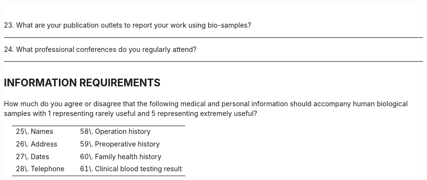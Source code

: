 <td> </td>

<td> </td>

</tr>

</tbody>

</table>

23\. What are your publication outlets to report your work using bio-samples?  
______________________________________________

24\. What professional conferences do you regularly attend?  
_____________________________________________



## INFORMATION REQUIREMENTS

How much do you agree or disagree that the following medical and personal information should accompany human biological samples with 1 representing rarely useful and 5 representing extremely useful?

<table width="60%" border="0" cellspacing="0" cellpadding="3" style="margin-left: 2%;">

<tbody>

<tr>

<td>25\. Names</td>

<td> </td>

<td>58\. Operation history</td>

</tr>

<tr>

<td>26\. Address</td>

<td> </td>

<td>59\. Preoperative history</td>

</tr>

<tr>

<td>27\. Dates</td>

<td> </td>

<td>60\. Family health history</td>

</tr>

<tr>

<td>28\. Telephone</td>

<td> </td>

<td>61\. Clinical blood testing result</td>
